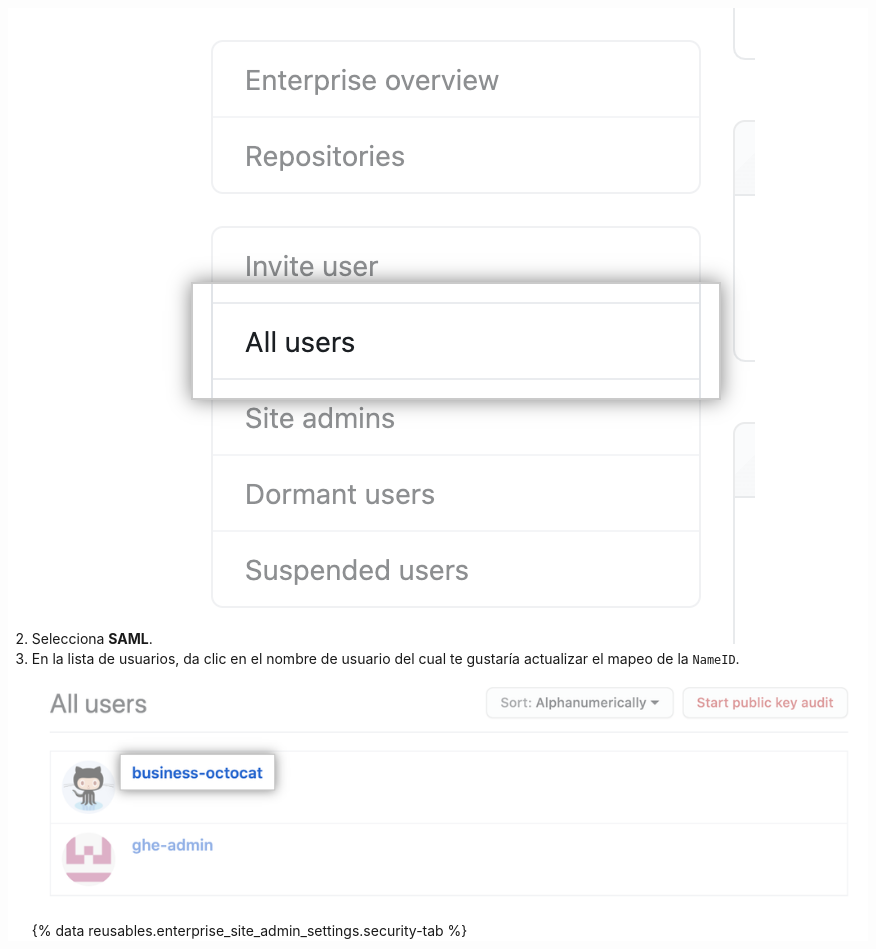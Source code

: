2. Selecciona **SAML**. !["All users" sidebar item in site administrator settings](/assets/images/enterprise/site-admin-settings/all-users.png)
3. En la lista de usuarios, da clic en el nombre de usuario del cual te gustaría actualizar el mapeo de la `NameID`. ![Username in list of instance user accounts](/assets/images/enterprise/site-admin-settings/all-users-click-username.png)
{% data reusables.enterprise_site_admin_settings.security-tab %}